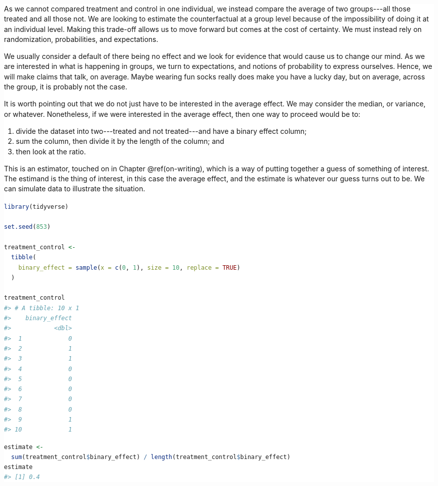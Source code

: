 As we cannot compared treatment and control in one individual, we instead compare the average of two groups---all those treated and all those not. We are looking to estimate the counterfactual at a group level because of the impossibility of doing it at an individual level. Making this trade-off allows us to move forward but comes at the cost of certainty. We must instead rely on randomization, probabilities, and expectations.

We usually consider a default of there being no effect and we look for evidence that would cause us to change our mind. As we are interested in what is happening in groups, we turn to expectations, and notions of probability to express ourselves. Hence, we will make claims that talk, on average. Maybe wearing fun socks really does make you have a lucky day, but on average, across the group, it is probably not the case.

It is worth pointing out that we do not just have to be interested in the average effect. We may consider the median, or variance, or whatever. Nonetheless, if we were interested in the average effect, then one way to proceed would be to: 

1. divide the dataset into two---treated and not treated---and have a binary effect column;
2. sum the column, then divide it by the length of the column; and
3. then look at the ratio.

This is an estimator, touched on in Chapter \@ref(on-writing), which is a way of putting together a guess of something of interest. The estimand is the thing of interest, in this case the average effect, and the estimate is whatever our guess turns out to be. We can simulate data to illustrate the situation.


```r
library(tidyverse)

set.seed(853)

treatment_control <- 
  tibble(
    binary_effect = sample(x = c(0, 1), size = 10, replace = TRUE)
  )

treatment_control
#> # A tibble: 10 x 1
#>    binary_effect
#>            <dbl>
#>  1             0
#>  2             1
#>  3             1
#>  4             0
#>  5             0
#>  6             0
#>  7             0
#>  8             0
#>  9             1
#> 10             1
```



```r
estimate <-
  sum(treatment_control$binary_effect) / length(treatment_control$binary_effect)
estimate
#> [1] 0.4
```
